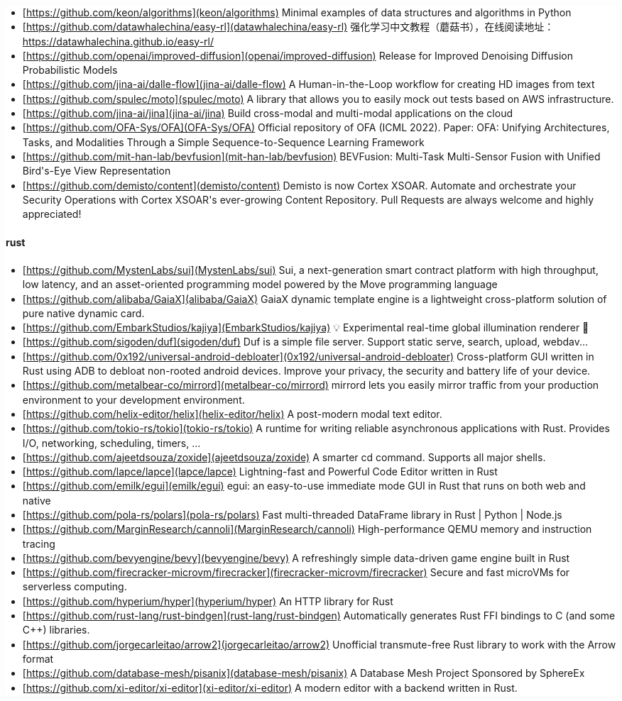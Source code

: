* [https://github.com/keon/algorithms](keon/algorithms) Minimal examples of data structures and algorithms in Python
* [https://github.com/datawhalechina/easy-rl](datawhalechina/easy-rl) 强化学习中文教程（蘑菇书），在线阅读地址：https://datawhalechina.github.io/easy-rl/
* [https://github.com/openai/improved-diffusion](openai/improved-diffusion) Release for Improved Denoising Diffusion Probabilistic Models
* [https://github.com/jina-ai/dalle-flow](jina-ai/dalle-flow) A Human-in-the-Loop workflow for creating HD images from text
* [https://github.com/spulec/moto](spulec/moto) A library that allows you to easily mock out tests based on AWS infrastructure.
* [https://github.com/jina-ai/jina](jina-ai/jina) Build cross-modal and multi-modal applications on the cloud
* [https://github.com/OFA-Sys/OFA](OFA-Sys/OFA) Official repository of OFA (ICML 2022). Paper: OFA: Unifying Architectures, Tasks, and Modalities Through a Simple Sequence-to-Sequence Learning Framework
* [https://github.com/mit-han-lab/bevfusion](mit-han-lab/bevfusion) BEVFusion: Multi-Task Multi-Sensor Fusion with Unified Bird's-Eye View Representation
* [https://github.com/demisto/content](demisto/content) Demisto is now Cortex XSOAR. Automate and orchestrate your Security Operations with Cortex XSOAR's ever-growing Content Repository. Pull Requests are always welcome and highly appreciated!

#### rust
* [https://github.com/MystenLabs/sui](MystenLabs/sui) Sui, a next-generation smart contract platform with high throughput, low latency, and an asset-oriented programming model powered by the Move programming language
* [https://github.com/alibaba/GaiaX](alibaba/GaiaX) GaiaX dynamic template engine is a lightweight cross-platform solution of pure native dynamic card.
* [https://github.com/EmbarkStudios/kajiya](EmbarkStudios/kajiya) 💡 Experimental real-time global illumination renderer 🦀
* [https://github.com/sigoden/duf](sigoden/duf) Duf is a simple file server. Support static serve, search, upload, webdav...
* [https://github.com/0x192/universal-android-debloater](0x192/universal-android-debloater) Cross-platform GUI written in Rust using ADB to debloat non-rooted android devices. Improve your privacy, the security and battery life of your device.
* [https://github.com/metalbear-co/mirrord](metalbear-co/mirrord) mirrord lets you easily mirror traffic from your production environment to your development environment.
* [https://github.com/helix-editor/helix](helix-editor/helix) A post-modern modal text editor.
* [https://github.com/tokio-rs/tokio](tokio-rs/tokio) A runtime for writing reliable asynchronous applications with Rust. Provides I/O, networking, scheduling, timers, ...
* [https://github.com/ajeetdsouza/zoxide](ajeetdsouza/zoxide) A smarter cd command. Supports all major shells.
* [https://github.com/lapce/lapce](lapce/lapce) Lightning-fast and Powerful Code Editor written in Rust
* [https://github.com/emilk/egui](emilk/egui) egui: an easy-to-use immediate mode GUI in Rust that runs on both web and native
* [https://github.com/pola-rs/polars](pola-rs/polars) Fast multi-threaded DataFrame library in Rust | Python | Node.js
* [https://github.com/MarginResearch/cannoli](MarginResearch/cannoli) High-performance QEMU memory and instruction tracing
* [https://github.com/bevyengine/bevy](bevyengine/bevy) A refreshingly simple data-driven game engine built in Rust
* [https://github.com/firecracker-microvm/firecracker](firecracker-microvm/firecracker) Secure and fast microVMs for serverless computing.
* [https://github.com/hyperium/hyper](hyperium/hyper) An HTTP library for Rust
* [https://github.com/rust-lang/rust-bindgen](rust-lang/rust-bindgen) Automatically generates Rust FFI bindings to C (and some C++) libraries.
* [https://github.com/jorgecarleitao/arrow2](jorgecarleitao/arrow2) Unofficial transmute-free Rust library to work with the Arrow format
* [https://github.com/database-mesh/pisanix](database-mesh/pisanix) A Database Mesh Project Sponsored by SphereEx
* [https://github.com/xi-editor/xi-editor](xi-editor/xi-editor) A modern editor with a backend written in Rust.